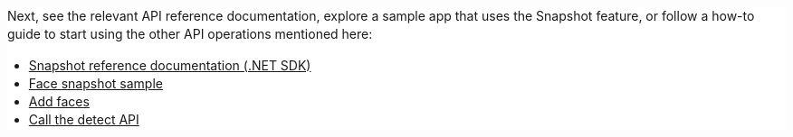 Next, see the relevant API reference documentation, explore a sample app that uses the Snapshot feature, or follow a how-to guide to start using the other API operations mentioned here:

- [Snapshot reference documentation (.NET SDK)](/dotnet/api/microsoft.azure.cognitiveservices.vision.face.snapshotoperations)
- [Face snapshot sample](https://github.com/Azure-Samples/cognitive-services-dotnet-sdk-samples/tree/master/app-samples/FaceApiSnapshotSample/FaceApiSnapshotSample)
- [Add faces](add-faces.md)
- [Call the detect API](identity-detect-faces.md)

